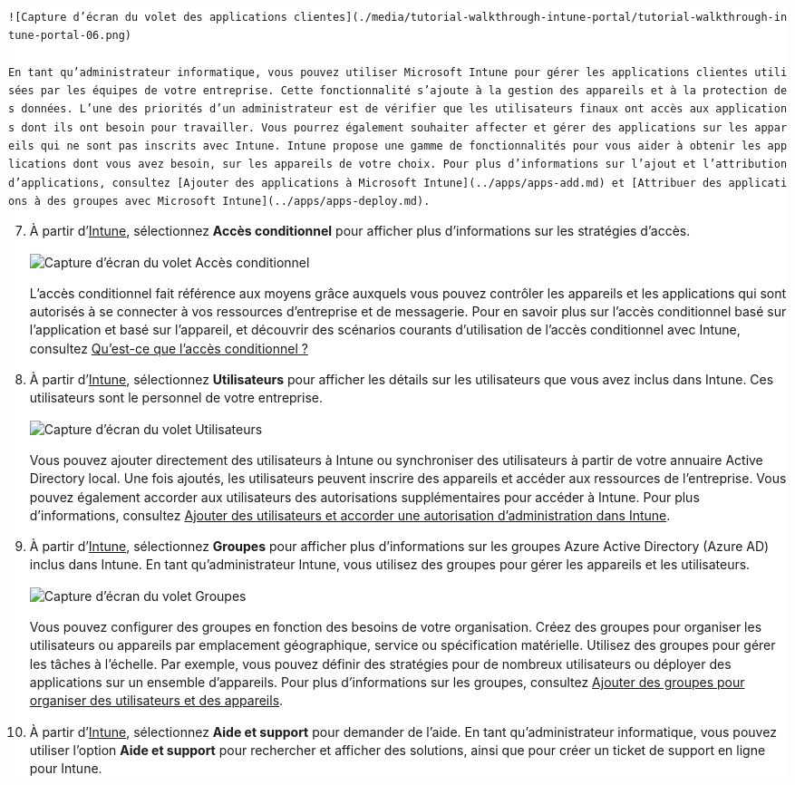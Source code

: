     ![Capture d’écran du volet des applications clientes](./media/tutorial-walkthrough-intune-portal/tutorial-walkthrough-intune-portal-06.png)

    En tant qu’administrateur informatique, vous pouvez utiliser Microsoft Intune pour gérer les applications clientes utilisées par les équipes de votre entreprise. Cette fonctionnalité s’ajoute à la gestion des appareils et à la protection des données. L’une des priorités d’un administrateur est de vérifier que les utilisateurs finaux ont accès aux applications dont ils ont besoin pour travailler. Vous pourrez également souhaiter affecter et gérer des applications sur les appareils qui ne sont pas inscrits avec Intune. Intune propose une gamme de fonctionnalités pour vous aider à obtenir les applications dont vous avez besoin, sur les appareils de votre choix. Pour plus d’informations sur l’ajout et l’attribution d’applications, consultez [Ajouter des applications à Microsoft Intune](../apps/apps-add.md) et [Attribuer des applications à des groupes avec Microsoft Intune](../apps/apps-deploy.md).

7. À partir d’[Intune](https://aka.ms/intuneportal), sélectionnez **Accès conditionnel** pour afficher plus d’informations sur les stratégies d’accès.

    ![Capture d’écran du volet Accès conditionnel](./media/tutorial-walkthrough-intune-portal/tutorial-walkthrough-intune-portal-07.png)

    L’accès conditionnel fait référence aux moyens grâce auxquels vous pouvez contrôler les appareils et les applications qui sont autorisés à se connecter à vos ressources d’entreprise et de messagerie. Pour en savoir plus sur l’accès conditionnel basé sur l’application et basé sur l’appareil, et découvrir des scénarios courants d’utilisation de l’accès conditionnel avec Intune, consultez [Qu’est-ce que l’accès conditionnel ?](../protect/conditional-access.md)

8. À partir d’[Intune](https://aka.ms/intuneportal), sélectionnez **Utilisateurs** pour afficher les détails sur les utilisateurs que vous avez inclus dans Intune. Ces utilisateurs sont le personnel de votre entreprise.

    ![Capture d’écran du volet Utilisateurs](./media/tutorial-walkthrough-intune-portal/tutorial-walkthrough-intune-portal-08.png)

    Vous pouvez ajouter directement des utilisateurs à Intune ou synchroniser des utilisateurs à partir de votre annuaire Active Directory local. Une fois ajoutés, les utilisateurs peuvent inscrire des appareils et accéder aux ressources de l’entreprise. Vous pouvez également accorder aux utilisateurs des autorisations supplémentaires pour accéder à Intune. Pour plus d’informations, consultez [Ajouter des utilisateurs et accorder une autorisation d’administration dans Intune](users-add.md).

9. À partir d’[Intune](https://aka.ms/intuneportal), sélectionnez **Groupes** pour afficher plus d’informations sur les groupes Azure Active Directory (Azure AD) inclus dans Intune. En tant qu’administrateur Intune, vous utilisez des groupes pour gérer les appareils et les utilisateurs.

    ![Capture d’écran du volet Groupes](./media/tutorial-walkthrough-intune-portal/tutorial-walkthrough-intune-portal-09.png)

    Vous pouvez configurer des groupes en fonction des besoins de votre organisation. Créez des groupes pour organiser les utilisateurs ou appareils par emplacement géographique, service ou spécification matérielle. Utilisez des groupes pour gérer les tâches à l’échelle. Par exemple, vous pouvez définir des stratégies pour de nombreux utilisateurs ou déployer des applications sur un ensemble d’appareils. Pour plus d’informations sur les groupes, consultez [Ajouter des groupes pour organiser des utilisateurs et des appareils](../groups-add.md).

10. À partir d’[Intune](https://aka.ms/intuneportal), sélectionnez **Aide et support** pour demander de l’aide. En tant qu’administrateur informatique, vous pouvez utiliser l’option **Aide et support** pour rechercher et afficher des solutions, ainsi que pour créer un ticket de support en ligne pour Intune. 
